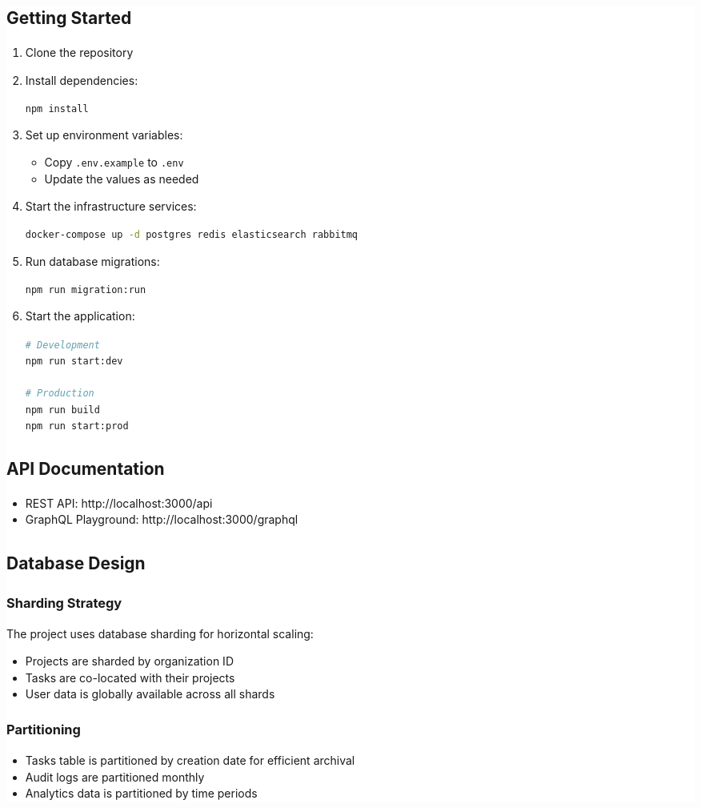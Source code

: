 ## Getting Started

1. Clone the repository
2. Install dependencies:

   ```bash
   npm install
   ```

3. Set up environment variables:
   - Copy `.env.example` to `.env`
   - Update the values as needed

4. Start the infrastructure services:

   ```bash
   docker-compose up -d postgres redis elasticsearch rabbitmq
   ```

5. Run database migrations:

   ```bash
   npm run migration:run
   ```

6. Start the application:

   ```bash
   # Development
   npm run start:dev

   # Production
   npm run build
   npm run start:prod
   ```

## API Documentation

- REST API: http://localhost:3000/api
- GraphQL Playground: http://localhost:3000/graphql

## Database Design

### Sharding Strategy

The project uses database sharding for horizontal scaling:

- Projects are sharded by organization ID
- Tasks are co-located with their projects
- User data is globally available across all shards

### Partitioning

- Tasks table is partitioned by creation date for efficient archival
- Audit logs are partitioned monthly
- Analytics data is partitioned by time periods
